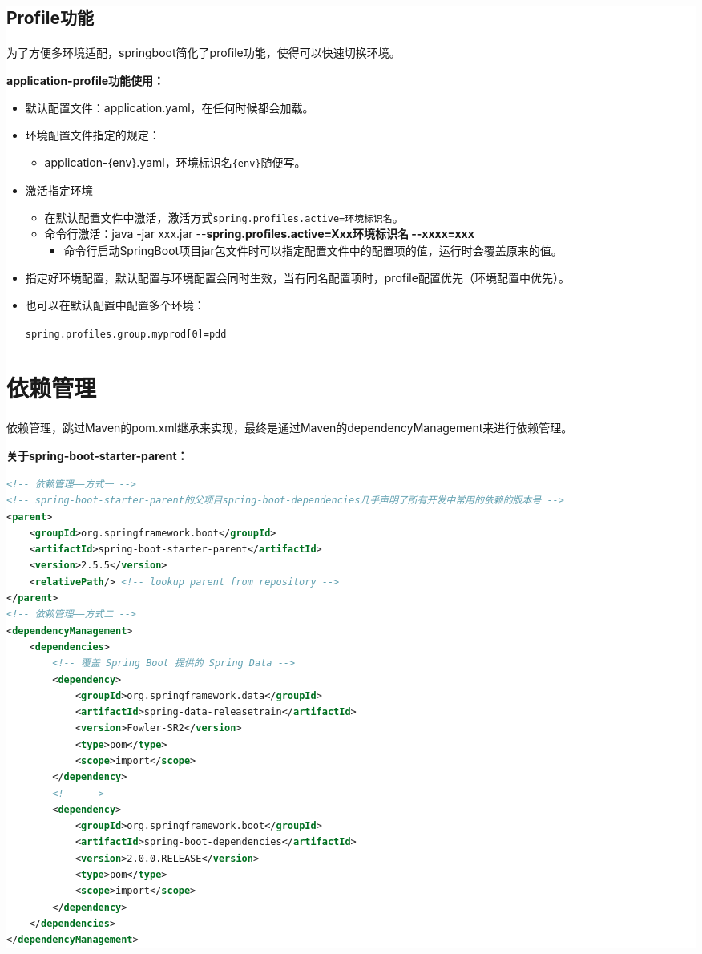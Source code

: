 ## Profile功能

为了方便多环境适配，springboot简化了profile功能，使得可以快速切换环境。

**application-profile功能使用：**

- 默认配置文件：application.yaml，在任何时候都会加载。

- 环境配置文件指定的规定：

  - application-{env}.yaml，环境标识名`{env}`随便写。

- 激活指定环境

  - 在默认配置文件中激活，激活方式`spring.profiles.active=环境标识名`。
  - 命令行激活：java -jar xxx.jar --**spring.profiles.active=Xxx环境标识名 --xxxx=xxx**
    - 命令行启动SpringBoot项目jar包文件时可以指定配置文件中的配置项的值，运行时会覆盖原来的值。

- 指定好环境配置，默认配置与环境配置会同时生效，当有同名配置项时，profile配置优先（环境配置中优先）。

- 也可以在默认配置中配置多个环境：

  ```properties
  spring.profiles.group.myprod[0]=pdd
  ```



# 依赖管理

依赖管理，跳过Maven的pom.xml继承来实现，最终是通过Maven的dependencyManagement来进行依赖管理。

**关于spring-boot-starter-parent：**

```xml
<!-- 依赖管理——方式一 -->
<!-- spring-boot-starter-parent的父项目spring-boot-dependencies几乎声明了所有开发中常用的依赖的版本号 -->
<parent>
    <groupId>org.springframework.boot</groupId>
    <artifactId>spring-boot-starter-parent</artifactId>
    <version>2.5.5</version>
    <relativePath/> <!-- lookup parent from repository -->
</parent>
<!-- 依赖管理——方式二 -->
<dependencyManagement>
    <dependencies>
        <!-- 覆盖 Spring Boot 提供的 Spring Data -->
        <dependency>
            <groupId>org.springframework.data</groupId>
            <artifactId>spring-data-releasetrain</artifactId>
            <version>Fowler-SR2</version>
            <type>pom</type>
            <scope>import</scope>
        </dependency>
        <!--  -->
        <dependency>
            <groupId>org.springframework.boot</groupId>
            <artifactId>spring-boot-dependencies</artifactId>
            <version>2.0.0.RELEASE</version>
            <type>pom</type>
            <scope>import</scope>
        </dependency>
    </dependencies>
</dependencyManagement>
```
